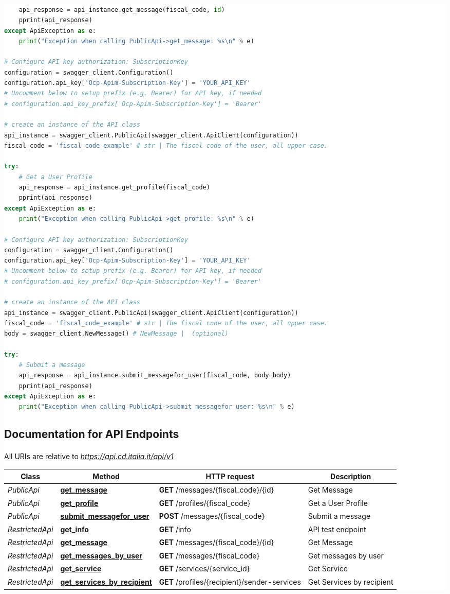 ```python
    api_response = api_instance.get_message(fiscal_code, id)
    pprint(api_response)
except ApiException as e:
    print("Exception when calling PublicApi->get_message: %s\n" % e)

# Configure API key authorization: SubscriptionKey
configuration = swagger_client.Configuration()
configuration.api_key['Ocp-Apim-Subscription-Key'] = 'YOUR_API_KEY'
# Uncomment below to setup prefix (e.g. Bearer) for API key, if needed
# configuration.api_key_prefix['Ocp-Apim-Subscription-Key'] = 'Bearer'

# create an instance of the API class
api_instance = swagger_client.PublicApi(swagger_client.ApiClient(configuration))
fiscal_code = 'fiscal_code_example' # str | The fiscal code of the user, all upper case.

try:
    # Get a User Profile
    api_response = api_instance.get_profile(fiscal_code)
    pprint(api_response)
except ApiException as e:
    print("Exception when calling PublicApi->get_profile: %s\n" % e)

# Configure API key authorization: SubscriptionKey
configuration = swagger_client.Configuration()
configuration.api_key['Ocp-Apim-Subscription-Key'] = 'YOUR_API_KEY'
# Uncomment below to setup prefix (e.g. Bearer) for API key, if needed
# configuration.api_key_prefix['Ocp-Apim-Subscription-Key'] = 'Bearer'

# create an instance of the API class
api_instance = swagger_client.PublicApi(swagger_client.ApiClient(configuration))
fiscal_code = 'fiscal_code_example' # str | The fiscal code of the user, all upper case.
body = swagger_client.NewMessage() # NewMessage |  (optional)

try:
    # Submit a message
    api_response = api_instance.submit_messagefor_user(fiscal_code, body=body)
    pprint(api_response)
except ApiException as e:
    print("Exception when calling PublicApi->submit_messagefor_user: %s\n" % e)
```

## Documentation for API Endpoints

All URIs are relative to *https://api.cd.italia.it/api/v1*

Class | Method | HTTP request | Description
------------ | ------------- | ------------- | -------------
*PublicApi* | [**get_message**](docs/PublicApi.md#get_message) | **GET** /messages/{fiscal_code}/{id} | Get Message
*PublicApi* | [**get_profile**](docs/PublicApi.md#get_profile) | **GET** /profiles/{fiscal_code} | Get a User Profile
*PublicApi* | [**submit_messagefor_user**](docs/PublicApi.md#submit_messagefor_user) | **POST** /messages/{fiscal_code} | Submit a message
*RestrictedApi* | [**get_info**](docs/RestrictedApi.md#get_info) | **GET** /info | API test endpoint
*RestrictedApi* | [**get_message**](docs/RestrictedApi.md#get_message) | **GET** /messages/{fiscal_code}/{id} | Get Message
*RestrictedApi* | [**get_messages_by_user**](docs/RestrictedApi.md#get_messages_by_user) | **GET** /messages/{fiscal_code} | Get messages by user
*RestrictedApi* | [**get_service**](docs/RestrictedApi.md#get_service) | **GET** /services/{service_id} | Get Service
*RestrictedApi* | [**get_services_by_recipient**](docs/RestrictedApi.md#get_services_by_recipient) | **GET** /profiles/{recipient}/sender-services | Get Services by recipient